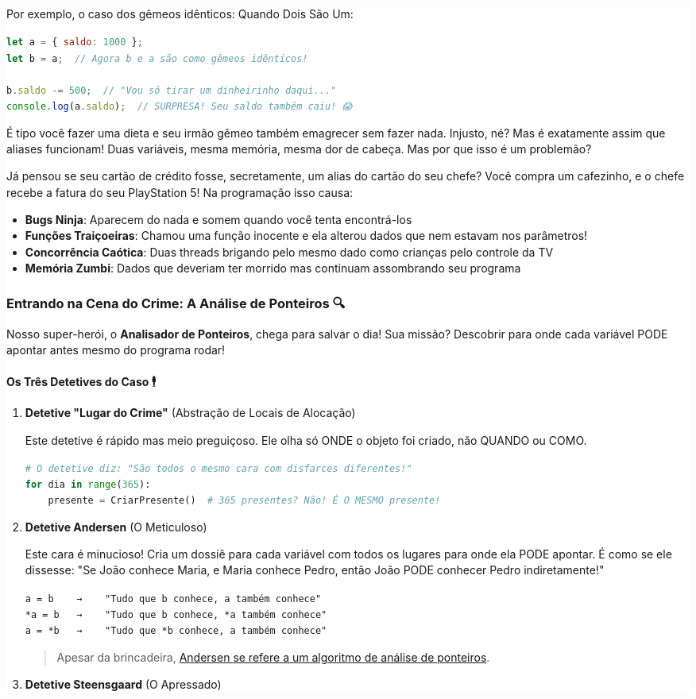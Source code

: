 Por exemplo, o caso dos gêmeos idênticos: Quando Dois São Um:

```javascript
let a = { saldo: 1000 };
let b = a;  // Agora b e a são como gêmeos idênticos!

b.saldo -= 500;  // "Vou só tirar um dinheirinho daqui..."
console.log(a.saldo);  // SURPRESA! Seu saldo também caiu! 😱
```

É tipo você fazer uma dieta e seu irmão gêmeo também emagrecer sem fazer nada. Injusto, né? Mas é exatamente assim que aliases funcionam! Duas variáveis, mesma memória, mesma dor de cabeça. Mas por que isso é um problemão? 

Já pensou se seu cartão de crédito fosse, secretamente, um alias do cartão do seu chefe? Você compra um cafezinho, e o chefe recebe a fatura do seu PlayStation 5! Na programação isso causa:

* **Bugs Ninja**: Aparecem do nada e somem quando você tenta encontrá-los
* **Funções Traiçoeiras**: Chamou uma função inocente e ela alterou dados que nem estavam nos parâmetros!
* **Concorrência Caótica**: Duas threads brigando pelo mesmo dado como crianças pelo controle da TV
* **Memória Zumbi**: Dados que deveriam ter morrido mas continuam assombrando seu programa

### Entrando na Cena do Crime: A Análise de Ponteiros 🔍

Nosso super-herói, o **Analisador de Ponteiros**, chega para salvar o dia! Sua missão? Descobrir para onde cada variável PODE apontar antes mesmo do programa rodar!

#### Os Três Detetives do Caso 🕴️

1. **Detetive "Lugar do Crime"** (Abstração de Locais de Alocação)
   
   Este detetive é rápido mas meio preguiçoso. Ele olha só ONDE o objeto foi criado, não QUANDO ou COMO.
   
   ```python
   # O detetive diz: "São todos o mesmo cara com disfarces diferentes!"
   for dia in range(365):
       presente = CriarPresente()  # 365 presentes? Não! É O MESMO presente!
   ```

2. **Detetive Andersen** (O Meticuloso) 
   
   Este cara é minucioso! Cria um dossiê para cada variável com todos os lugares para onde ela PODE apontar. É como se ele dissesse: "Se João conhece Maria, e Maria conhece Pedro, então João PODE conhecer Pedro indiretamente!"
   
   ```
   a = b    →    "Tudo que b conhece, a também conhece"
   *a = b   →    "Tudo que b conhece, *a também conhece"
   a = *b   →    "Tudo que *b conhece, a também conhece"
   ```

   > Apesar da brincadeira, [Andersen se refere a um algoritmo de análise de ponteiros](https://en.wikipedia.org/wiki/Andersen%27s_algorithm).

3. **Detetive Steensgaard** (O Apressado)
   